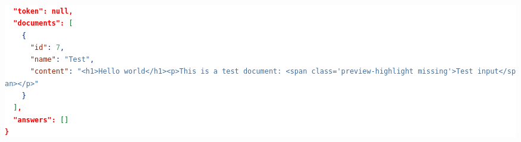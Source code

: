 ```json
  "token": null,
  "documents": [
    {
      "id": 7,
      "name": "Test",
      "content": "<h1>Hello world</h1><p>This is a test document: <span class='preview-highlight missing'>Test input</span></p>"
    }
  ],
  "answers": []
}
```
